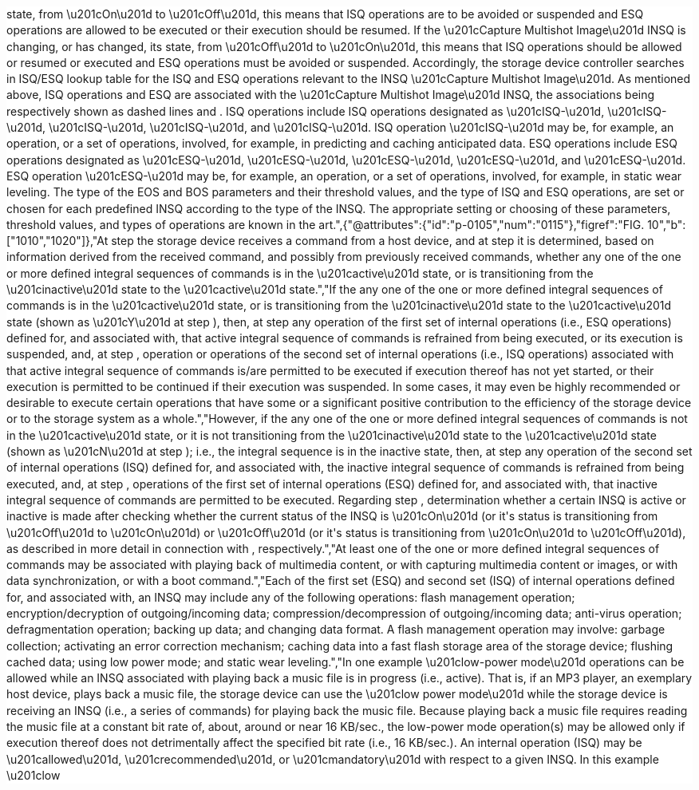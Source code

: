 state, from \u201cOn\u201d to \u201cOff\u201d, this means that ISQ operations are to be avoided or suspended and ESQ operations are allowed to be executed or their execution should be resumed. If the \u201cCapture Multishot Image\u201d INSQ is changing, or has changed, its state, from \u201cOff\u201d to \u201cOn\u201d, this means that ISQ operations should be allowed or resumed or executed and ESQ operations must be avoided or suspended. Accordingly, the storage device controller searches in ISQ\/ESQ lookup table  for the ISQ and ESQ operations relevant to the INSQ \u201cCapture Multishot Image\u201d. As mentioned above, ISQ operations  and ESQ  are associated with the \u201cCapture Multishot Image\u201d INSQ, the associations being respectively shown as dashed lines  and . ISQ operations  include ISQ operations designated as \u201cISQ-\u201d, \u201cISQ-\u201d, \u201cISQ-\u201d, \u201cISQ-\u201d, and \u201cISQ-\u201d. ISQ operation \u201cISQ-\u201d may be, for example, an operation, or a set of operations, involved, for example, in predicting and caching anticipated data. ESQ operations  include ESQ operations designated as \u201cESQ-\u201d, \u201cESQ-\u201d, \u201cESQ-\u201d, \u201cESQ-\u201d, and \u201cESQ-\u201d. ESQ operation \u201cESQ-\u201d may be, for example, an operation, or a set of operations, involved, for example, in static wear leveling. The type of the EOS and BOS parameters and their threshold values, and the type of ISQ and ESQ operations, are set or chosen for each predefined INSQ according to the type of the INSQ. The appropriate setting or choosing of these parameters, threshold values, and types of operations are known in the art.",{"@attributes":{"id":"p-0105","num":"0115"},"figref":"FIG. 10","b":["1010","1020"]},"At step  the storage device receives a command from a host device, and at step  it is determined, based on information derived from the received command, and possibly from previously received commands, whether any one of the one or more defined integral sequences of commands is in the \u201cactive\u201d state, or is transitioning from the \u201cinactive\u201d state to the \u201cactive\u201d state.","If the any one of the one or more defined integral sequences of commands is in the \u201cactive\u201d state, or is transitioning from the \u201cinactive\u201d state to the \u201cactive\u201d state (shown as \u201cY\u201d at step ), then, at step  any operation of the first set of internal operations (i.e., ESQ operations) defined for, and associated with, that active integral sequence of commands is refrained from being executed, or its execution is suspended, and, at step , operation or operations of the second set of internal operations (i.e., ISQ operations) associated with that active integral sequence of commands is\/are permitted to be executed if execution thereof has not yet started, or their execution is permitted to be continued if their execution was suspended. In some cases, it may even be highly recommended or desirable to execute certain operations that have some or a significant positive contribution to the efficiency of the storage device or to the storage system as a whole.","However, if the any one of the one or more defined integral sequences of commands is not in the \u201cactive\u201d state, or it is not transitioning from the \u201cinactive\u201d state to the \u201cactive\u201d state (shown as \u201cN\u201d at step ); i.e., the integral sequence is in the inactive state, then, at step  any operation of the second set of internal operations (ISQ) defined for, and associated with, the inactive integral sequence of commands is refrained from being executed, and, at step , operations of the first set of internal operations (ESQ) defined for, and associated with, that inactive integral sequence of commands are permitted to be executed. Regarding step , determination whether a certain INSQ is active or inactive is made after checking whether the current status of the INSQ is \u201cOn\u201d (or it's status is transitioning from \u201cOff\u201d to \u201cOn\u201d) or \u201cOff\u201d (or it's status is transitioning from \u201cOn\u201d to \u201cOff\u201d), as described in more detail in connection with , respectively.","At least one of the one or more defined integral sequences of commands may be associated with playing back of multimedia content, or with capturing multimedia content or images, or with data synchronization, or with a boot command.","Each of the first set (ESQ) and second set (ISQ) of internal operations defined for, and associated with, an INSQ may include any of the following operations: flash management operation; encryption\/decryption of outgoing\/incoming data; compression\/decompression of outgoing\/incoming data; anti-virus operation; defragmentation operation; backing up data; and changing data format. A flash management operation may involve: garbage collection; activating an error correction mechanism; caching data into a fast flash storage area of the storage device; flushing cached data; using low power mode; and static wear leveling.","In one example \u201clow-power mode\u201d operations can be allowed while an INSQ associated with playing back a music file is in progress (i.e., active). That is, if an MP3 player, an exemplary host device, plays back a music file, the storage device can use the \u201clow power mode\u201d while the storage device is receiving an INSQ (i.e., a series of commands) for playing back the music file. Because playing back a music file requires reading the music file at a constant bit rate of, about, around or near 16 KB\/sec., the low-power mode operation(s) may be allowed only if execution thereof does not detrimentally affect the specified bit rate (i.e., 16 KB\/sec.). An internal operation (ISQ) may be \u201callowed\u201d, \u201crecommended\u201d, or \u201cmandatory\u201d with respect to a given INSQ. In this example \u201clow